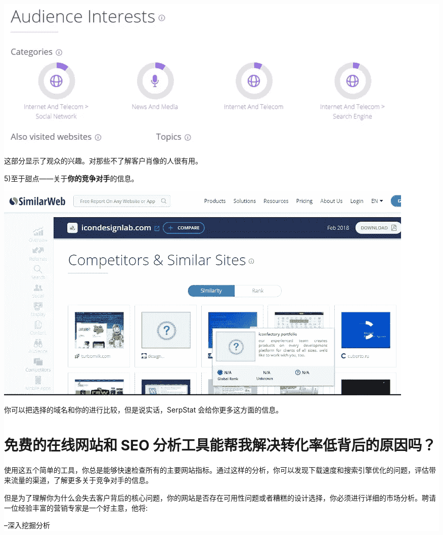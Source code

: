 ![](img/765ba04499f6da359a32ecad56af7f8f.png)

这部分显示了观众的兴趣。对那些不了解客户肖像的人很有用。

5)至于甜点——关于**你的竞争对手**的信息。

![](img/a2c727cd8f239ac720c12a468fd5fd3b.png)

你可以把选择的域名和你的进行比较，但是说实话，SerpStat 会给你更多这方面的信息。

# 免费的在线网站和 SEO 分析工具能帮我解决转化率低背后的原因吗？

使用这五个简单的工具，你总是能够快速检查所有的主要网站指标。通过这样的分析，你可以发现下载速度和搜索引擎优化的问题，评估带来流量的渠道，了解更多关于竞争对手的信息。

但是为了理解你为什么会失去客户背后的核心问题，你的网站是否存在可用性问题或者糟糕的设计选择，你必须进行详细的市场分析。聘请一位经验丰富的营销专家是一个好主意，他将:

–深入挖掘分析
